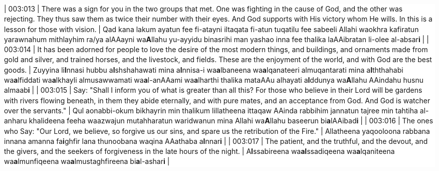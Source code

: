 | 003:013 | There was a sign for you in the two groups that met. One was fighting in the cause of God, and the other was rejecting. They thus saw them as twice their number with their eyes. And God supports with His victory whom He wills. In this is a lesson for those with vision.                                                               | Qad k<span class="underline">a</span>na lakum <span class="underline">a</span>yatun fee fi-atayni iltaqat<span class="underline">a</span> fi-atun tuq<span class="underline">a</span>tilu fee sabeeli All<span class="underline">a</span>hi waokhr<span class="underline">a</span> k<span class="underline">a</span>firatun yarawnahum mithlayhim ra/ya alAAayni wa**A**ll<span class="underline">a</span>hu yu-ayyidu bina<span class="underline">s</span>rihi man yash<span class="underline">a</span>o inna fee <span class="underline">tha</span>lika laAAibratan li-olee al-ab<span class="underline">sa</span>r**i**                                                                                                                                                                                                                                                    |
| 003:014 | It has been adorned for people to love the desire of the most modern things, and buildings, and ornaments made from gold and silver, and trained horses, and the livestock, and fields. These are the enjoyment of the world, and with God are the best goods.                                                                              | Zuyyina li**l**nn<span class="underline">a</span>si <span class="underline">h</span>ubbu a**l**shshahaw<span class="underline">a</span>ti mina a**l**nnis<span class="underline">a</span>-i wa**a**lbaneena wa**a**lqan<span class="underline">at</span>eeri almuqan<span class="underline">t</span>arati mina a**l**<span class="underline">thth</span>ahabi wa**a**lfi<span class="underline">dd</span>ati wa**a**lkhayli almusawwamati wa**a**l-anAA<span class="underline">a</span>mi wa**a**l<span class="underline">h</span>arthi <span class="underline">tha</span>lika mat<span class="underline">a</span>AAu al<span class="underline">h</span>ay<span class="underline">a</span>ti a**l**dduny<span class="underline">a</span> wa**A**ll<span class="underline">a</span>hu AAindahu <span class="underline">h</span>usnu alma<span class="underline">a</span>b**i** |
| 003:015 | Say: "Shall I inform you of what is greater than all this? For those who believe in their Lord will be gardens with rivers flowing beneath, in them they abide eternally, and with pure mates, and an acceptance from God. And God is watcher over the servants."                                                                           | Qul aonabbi-okum bikhayrin min <span class="underline">tha</span>likum lilla<span class="underline">th</span>eena ittaqaw AAinda rabbihim jann<span class="underline">a</span>tun tajree min ta<span class="underline">h</span>tih<span class="underline">a</span> al-anh<span class="underline">a</span>ru kh<span class="underline">a</span>lideena feeh<span class="underline">a</span> waazw<span class="underline">a</span>jun mu<span class="underline">t</span>ahharatun wari<span class="underline">d</span>w<span class="underline">a</span>nun mina All<span class="underline">a</span>hi wa**A**ll<span class="underline">a</span>hu ba<span class="underline">s</span>eerun bi**a**lAAib<span class="underline">a</span>d**i**                                                                                                                                    |
| 003:016 | The ones who Say: "Our Lord, we believe, so forgive us our sins, and spare us the retribution of the Fire."                                                                                                                                                                                                                                 | Alla<span class="underline">th</span>eena yaqooloona rabban<span class="underline">a</span> innan<span class="underline">a</span> <span class="underline">a</span>mann<span class="underline">a</span> fa**i**ghfir lan<span class="underline">a</span> <span class="underline">th</span>unooban<span class="underline">a</span> waqin<span class="underline">a</span> AAa<span class="underline">tha</span>ba a**l**nn<span class="underline">a</span>r**i**                                                                                                                                                                                                                                                                                                                                                                                                                 |
| 003:017 | The patient, and the truthful, and the devout, and the givers, and the seekers of forgiveness in the late hours of the night.                                                                                                                                                                                                               | A**l**<span class="underline">ssa</span>bireena wa**al**<span class="underline">ssa</span>diqeena wa**a**lq<span class="underline">a</span>niteena wa**a**lmunfiqeena wa**a**lmustaghfireena bi**a**l-as<span class="underline">ha</span>r**i**                                                                                                                                                                                                                                                                                                                                                                                                                                                                                                                                                                                                                               |